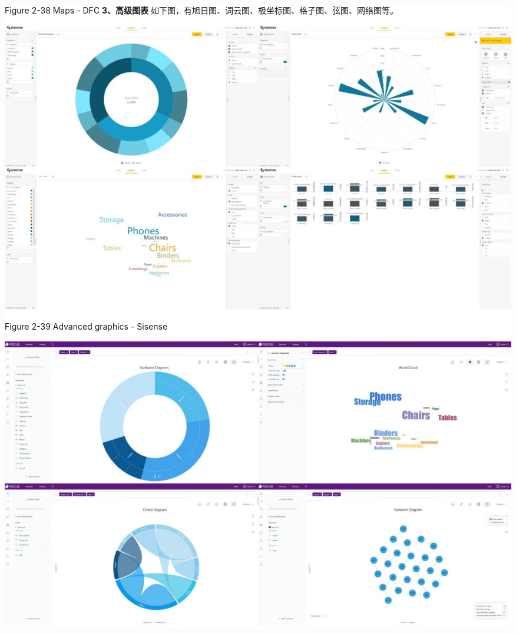Figure 2-38 Maps - DFC **3、高级图表** 如下图，有旭日图、词云图、极坐标图、格子图、弦图、网络图等。

![Figure 2-39 Advanced graphics - Sisense](images/1666167144-figure-2-39-advanced-graphics-sisense.jpeg)

Figure 2-39 Advanced graphics - Sisense

![Figure 2-40 Advanced graphics - DFC](images/1666167146-figure-2-40-advanced-graphics-dfc.jpeg)

